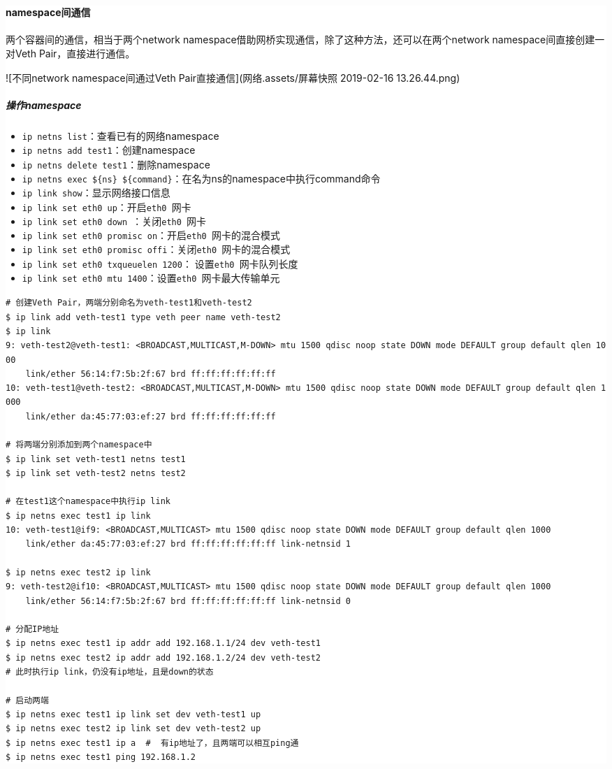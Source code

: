 

#### namespace间通信

两个容器间的通信，相当于两个network namespace借助网桥实现通信，除了这种方法，还可以在两个network namespace间直接创建一对Veth Pair，直接进行通信。

![不同network namespace间通过Veth Pair直接通信](网络.assets/屏幕快照 2019-02-16 13.26.44.png)



##### 操作namespace

- `ip netns list`：查看已有的网络namespace
- `ip netns add test1`：创建namespace
- `ip netns delete test1`：删除namespace
- `ip netns exec ${ns} ${command}`：在名为ns的namespace中执行command命令
- `ip link show`：显示网络接口信息
- `ip link set eth0 up`：开启`eth0 `网卡
- `ip link set eth0 down `：关闭`eth0 `网卡
- `ip link set eth0 promisc on`：开启`eth0 `网卡的混合模式
- `ip link set eth0 promisc offi`：关闭`eth0 `网卡的混合模式
- `ip link set eth0 txqueuelen 1200`： 设置`eth0 `网卡队列长度
- `ip link set eth0 mtu 1400`：设置`eth0 `网卡最大传输单元



```shell
# 创建Veth Pair，两端分别命名为veth-test1和veth-test2
$ ip link add veth-test1 type veth peer name veth-test2
$ ip link
9: veth-test2@veth-test1: <BROADCAST,MULTICAST,M-DOWN> mtu 1500 qdisc noop state DOWN mode DEFAULT group default qlen 1000
    link/ether 56:14:f7:5b:2f:67 brd ff:ff:ff:ff:ff:ff
10: veth-test1@veth-test2: <BROADCAST,MULTICAST,M-DOWN> mtu 1500 qdisc noop state DOWN mode DEFAULT group default qlen 1000
    link/ether da:45:77:03:ef:27 brd ff:ff:ff:ff:ff:ff
    
# 将两端分别添加到两个namespace中
$ ip link set veth-test1 netns test1	
$ ip link set veth-test2 netns test2

# 在test1这个namespace中执行ip link
$ ip netns exec test1 ip link	
10: veth-test1@if9: <BROADCAST,MULTICAST> mtu 1500 qdisc noop state DOWN mode DEFAULT group default qlen 1000
    link/ether da:45:77:03:ef:27 brd ff:ff:ff:ff:ff:ff link-netnsid 1
    
$ ip netns exec test2 ip link
9: veth-test2@if10: <BROADCAST,MULTICAST> mtu 1500 qdisc noop state DOWN mode DEFAULT group default qlen 1000
    link/ether 56:14:f7:5b:2f:67 brd ff:ff:ff:ff:ff:ff link-netnsid 0

# 分配IP地址
$ ip netns exec test1 ip addr add 192.168.1.1/24 dev veth-test1
$ ip netns exec test2 ip addr add 192.168.1.2/24 dev veth-test2
# 此时执行ip link，仍没有ip地址，且是down的状态

# 启动两端
$ ip netns exec test1 ip link set dev veth-test1 up
$ ip netns exec test2 ip link set dev veth-test2 up
$ ip netns exec test1 ip a	#  有ip地址了，且两端可以相互ping通
$ ip netns exec test1 ping 192.168.1.2
```
